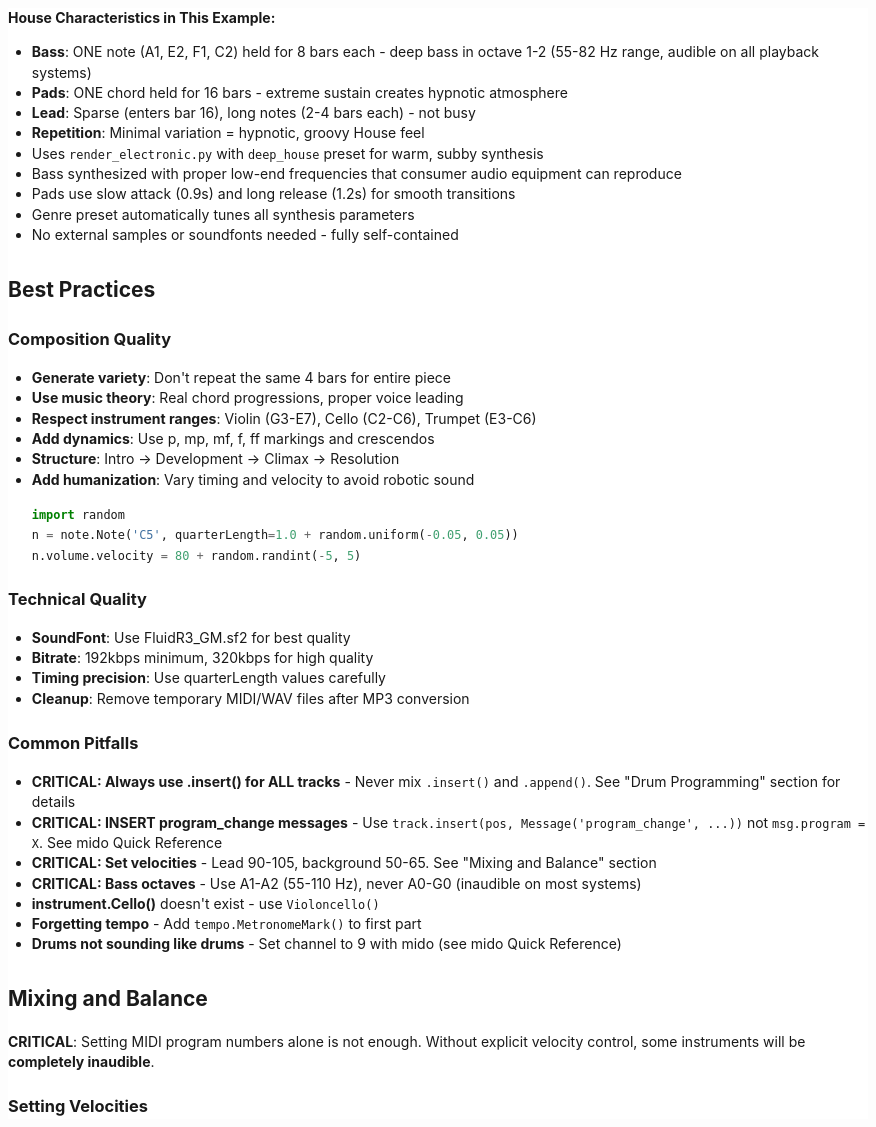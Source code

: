 **House Characteristics in This Example:**
- **Bass**: ONE note (A1, E2, F1, C2) held for 8 bars each - deep bass in octave 1-2 (55-82 Hz range, audible on all playback systems)
- **Pads**: ONE chord held for 16 bars - extreme sustain creates hypnotic atmosphere
- **Lead**: Sparse (enters bar 16), long notes (2-4 bars each) - not busy
- **Repetition**: Minimal variation = hypnotic, groovy House feel
- Uses `render_electronic.py` with `deep_house` preset for warm, subby synthesis
- Bass synthesized with proper low-end frequencies that consumer audio equipment can reproduce
- Pads use slow attack (0.9s) and long release (1.2s) for smooth transitions
- Genre preset automatically tunes all synthesis parameters
- No external samples or soundfonts needed - fully self-contained

## Best Practices

### Composition Quality
- **Generate variety**: Don't repeat the same 4 bars for entire piece
- **Use music theory**: Real chord progressions, proper voice leading
- **Respect instrument ranges**: Violin (G3-E7), Cello (C2-C6), Trumpet (E3-C6)
- **Add dynamics**: Use p, mp, mf, f, ff markings and crescendos
- **Structure**: Intro → Development → Climax → Resolution
- **Add humanization**: Vary timing and velocity to avoid robotic sound
  ```python
  import random
  n = note.Note('C5', quarterLength=1.0 + random.uniform(-0.05, 0.05))
  n.volume.velocity = 80 + random.randint(-5, 5)
  ```

### Technical Quality
- **SoundFont**: Use FluidR3_GM.sf2 for best quality
- **Bitrate**: 192kbps minimum, 320kbps for high quality
- **Timing precision**: Use quarterLength values carefully
- **Cleanup**: Remove temporary MIDI/WAV files after MP3 conversion

### Common Pitfalls
- **CRITICAL: Always use .insert() for ALL tracks** - Never mix `.insert()` and `.append()`. See "Drum Programming" section for details
- **CRITICAL: INSERT program_change messages** - Use `track.insert(pos, Message('program_change', ...))` not `msg.program = X`. See mido Quick Reference
- **CRITICAL: Set velocities** - Lead 90-105, background 50-65. See "Mixing and Balance" section
- **CRITICAL: Bass octaves** - Use A1-A2 (55-110 Hz), never A0-G0 (inaudible on most systems)
- **instrument.Cello()** doesn't exist - use `Violoncello()`
- **Forgetting tempo** - Add `tempo.MetronomeMark()` to first part
- **Drums not sounding like drums** - Set channel to 9 with mido (see mido Quick Reference)

## Mixing and Balance

**CRITICAL**: Setting MIDI program numbers alone is not enough. Without explicit velocity control, some instruments will be **completely inaudible**.

### Setting Velocities
